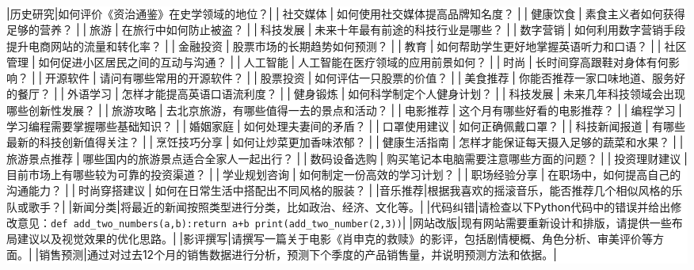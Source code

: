 |历史研究|如何评价《资治通鉴》在史学领域的地位？|
| 社交媒体              | 如何使用社交媒体提高品牌知名度？                                                                                                                                                                            |
| 健康饮食           | 素食主义者如何获得足够的营养？                                                                                                                                                    |
| 旅游                     | 在旅行中如何防止被盗？                                                                                                                                                                                           |
| 科技发展             | 未来十年最有前途的科技行业是哪些？                                                                                                                                                    |
| 数字营销         | 如何利用数字营销手段提升电商网站的流量和转化率？                                                                                                           |
| 金融投资          | 股票市场的长期趋势如何预测？                                                                                                                                                           |
| 教育                  | 如何帮助学生更好地掌握英语听力和口语？                                                                                                                                              |
| 社区管理     | 如何促进小区居民之间的互动与沟通？                                                                                                                                                                      |
| 人工智能           | 人工智能在医疗领域的应用前景如何？                                                                                                                                                  |
| 时尚              | 长时间穿高跟鞋对身体有何影响？                                                                                                                                                         |
| 开源软件 | 请问有哪些常用的开源软件？ |
| 股票投资 | 如何评估一只股票的价值？ |
| 美食推荐 | 你能否推荐一家口味地道、服务好的餐厅？ |
| 外语学习 | 怎样才能提高英语口语流利度？ |
| 健身锻炼 | 如何科学制定个人健身计划？ |
| 科技发展 | 未来几年科技领域会出现哪些创新性发展？ |
| 旅游攻略 | 去北京旅游，有哪些值得一去的景点和活动？ |
| 电影推荐 | 这个月有哪些好看的电影推荐？ |
| 编程学习 | 学习编程需要掌握哪些基础知识？ |
| 婚姻家庭 | 如何处理夫妻间的矛盾？ |
| 口罩使用建议 | 如何正确佩戴口罩？ |
| 科技新闻报道 | 有哪些最新的科技创新值得关注？ |
| 烹饪技巧分享 | 如何让炒菜更加香味浓郁？ |
| 健康生活指南 | 怎样才能保证每天摄入足够的蔬菜和水果？ |
| 旅游景点推荐 | 哪些国内的旅游景点适合全家人一起出行？ |
| 数码设备选购 | 购买笔记本电脑需要注意哪些方面的问题？ |
| 投资理财建议 | 目前市场上有哪些较为可靠的投资渠道？ |
| 学业规划咨询 | 如何制定一份高效的学习计划？ |
| 职场经验分享 | 在职场中，如何提高自己的沟通能力？ |
| 时尚穿搭建议 | 如何在日常生活中搭配出不同风格的服装？ |
|音乐推荐|根据我喜欢的摇滚音乐，能否推荐几个相似风格的乐队或歌手？|
|新闻分类|将最近的新闻按照类型进行分类，比如政治、经济、文化等。|
|代码纠错|请检查以下Python代码中的错误并给出修改意见：```def add_two_numbers(a,b):return a+b print(add_two_number(2,3))```|
|网站改版|现有网站需要重新设计和排版，请提供一些布局建议以及视觉效果的优化思路。|
|影评撰写|请撰写一篇关于电影《肖申克的救赎》的影评，包括剧情梗概、角色分析、审美评价等方面。|
|销售预测|通过对过去12个月的销售数据进行分析，预测下个季度的产品销售量，并说明预测方法和依据。|